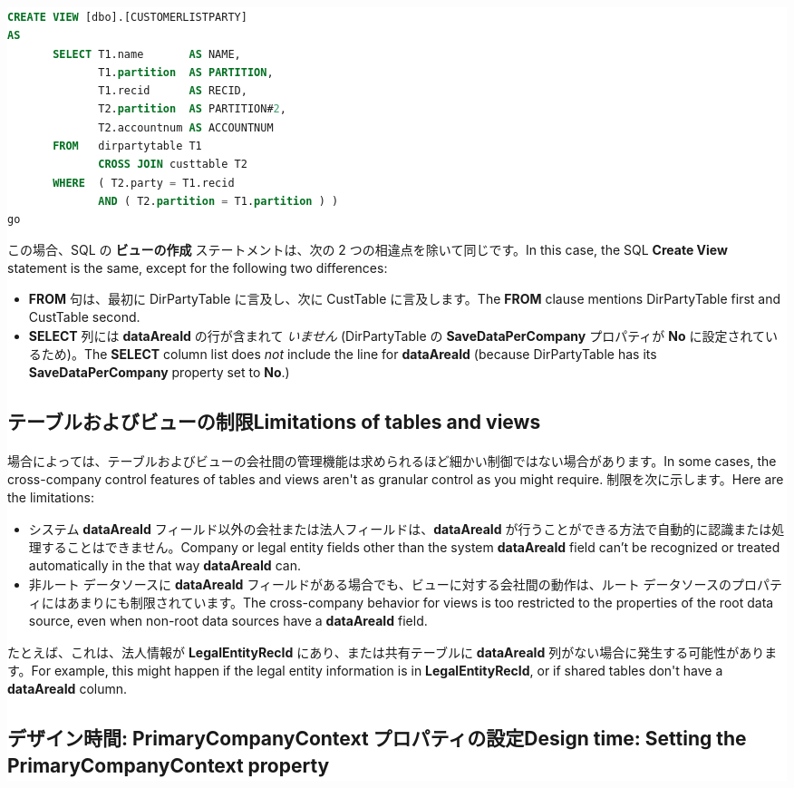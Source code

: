 ```sql
CREATE VIEW [dbo].[CUSTOMERLISTPARTY] 
AS 
       SELECT T1.name       AS NAME, 
              T1.partition  AS PARTITION, 
              T1.recid      AS RECID, 
              T2.partition  AS PARTITION#2, 
              T2.accountnum AS ACCOUNTNUM 
       FROM   dirpartytable T1 
              CROSS JOIN custtable T2 
       WHERE  ( T2.party = T1.recid 
              AND ( T2.partition = T1.partition ) ) 
go 
```

<span data-ttu-id="89c33-147">この場合、SQL の **ビューの作成** ステートメントは、次の 2 つの相違点を除いて同じです。</span><span class="sxs-lookup"><span data-stu-id="89c33-147">In this case, the SQL **Create View** statement is the same, except for the following two differences:</span></span>

- <span data-ttu-id="89c33-148">**FROM** 句は、最初に DirPartyTable に言及し、次に CustTable に言及します。</span><span class="sxs-lookup"><span data-stu-id="89c33-148">The **FROM** clause mentions DirPartyTable first and CustTable second.</span></span>
- <span data-ttu-id="89c33-149">**SELECT** 列には **dataAreaId** の行が含まれて *いません* (DirPartyTable の **SaveDataPerCompany** プロパティが **No** に設定されているため)。</span><span class="sxs-lookup"><span data-stu-id="89c33-149">The **SELECT** column list does *not* include the line for **dataAreaId** (because DirPartyTable has its **SaveDataPerCompany** property set to **No**.)</span></span>

## <a name="limitations-of-tables-and-views"></a><span data-ttu-id="89c33-150">テーブルおよびビューの制限</span><span class="sxs-lookup"><span data-stu-id="89c33-150">Limitations of tables and views</span></span>
<span data-ttu-id="89c33-151">場合によっては、テーブルおよびビューの会社間の管理機能は求められるほど細かい制御ではない場合があります。</span><span class="sxs-lookup"><span data-stu-id="89c33-151">In some cases, the cross-company control features of tables and views aren't as granular control as you might require.</span></span> <span data-ttu-id="89c33-152">制限を次に示します。</span><span class="sxs-lookup"><span data-stu-id="89c33-152">Here are the limitations:</span></span>

- <span data-ttu-id="89c33-153">システム **dataAreaId** フィールド以外の会社または法人フィールドは、**dataAreaId** が行うことができる方法で自動的に認識または処理することはできません。</span><span class="sxs-lookup"><span data-stu-id="89c33-153">Company or legal entity fields other than the system **dataAreaId** field can’t be recognized or treated automatically in the that way **dataAreaId** can.</span></span>
- <span data-ttu-id="89c33-154">非ルート データソースに **dataAreaId** フィールドがある場合でも、ビューに対する会社間の動作は、ルート データソースのプロパティにはあまりにも制限されています。</span><span class="sxs-lookup"><span data-stu-id="89c33-154">The cross-company behavior for views is too restricted to the properties of the root data source, even when non-root data sources have a **dataAreaId** field.</span></span>

<span data-ttu-id="89c33-155">たとえば、これは、法人情報が **LegalEntityRecId** にあり、または共有テーブルに **dataAreaId** 列がない場合に発生する可能性があります。</span><span class="sxs-lookup"><span data-stu-id="89c33-155">For example, this might happen if the legal entity information is in **LegalEntityRecId**, or if shared tables don't have a **dataAreaId** column.</span></span>

## <a name="design-time-setting-the-primarycompanycontext-property"></a><span data-ttu-id="89c33-156">デザイン時間: PrimaryCompanyContext プロパティの設定</span><span class="sxs-lookup"><span data-stu-id="89c33-156">Design time: Setting the PrimaryCompanyContext property</span></span>